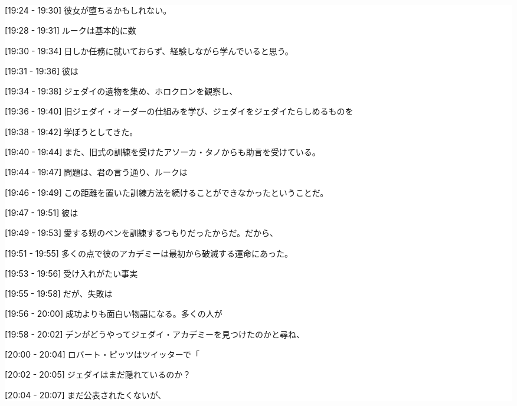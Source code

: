 [19:24 - 19:30]
彼女が堕ちるかもしれない。

[19:28 - 19:31]
ルークは基本的に数

[19:30 - 19:34]
日しか任務に就いておらず、経験しながら学んでいると思う。

[19:31 - 19:36]
彼は

[19:34 - 19:38]
ジェダイの遺物を集め、ホロクロンを観察し、

[19:36 - 19:40]
旧ジェダイ・オーダーの仕組みを学び、ジェダイをジェダイたらしめるものを

[19:38 - 19:42]
学ぼうとしてきた。

[19:40 - 19:44]
また、旧式の訓練を受けたアソーカ・タノからも助言を受けている。

[19:44 - 19:47]
問題は、君の言う通り、ルークは

[19:46 - 19:49]
この距離を置いた訓練方法を続けることができなかったということだ。

[19:47 - 19:51]
彼は

[19:49 - 19:53]
愛する甥のベンを訓練するつもりだったからだ。だから、

[19:51 - 19:55]
多くの点で彼のアカデミーは最初から破滅する運命にあった。

[19:53 - 19:56]
受け入れがたい事実

[19:55 - 19:58]
だが、失敗は

[19:56 - 20:00]
成功よりも面白い物語になる。多くの人が

[19:58 - 20:02]
デンがどうやってジェダイ・アカデミーを見つけたのかと尋ね、

[20:00 - 20:04]
ロバート・ピッツはツイッターで「

[20:02 - 20:05]
ジェダイはまだ隠れているのか？

[20:04 - 20:07]
まだ公表されたくないが、
